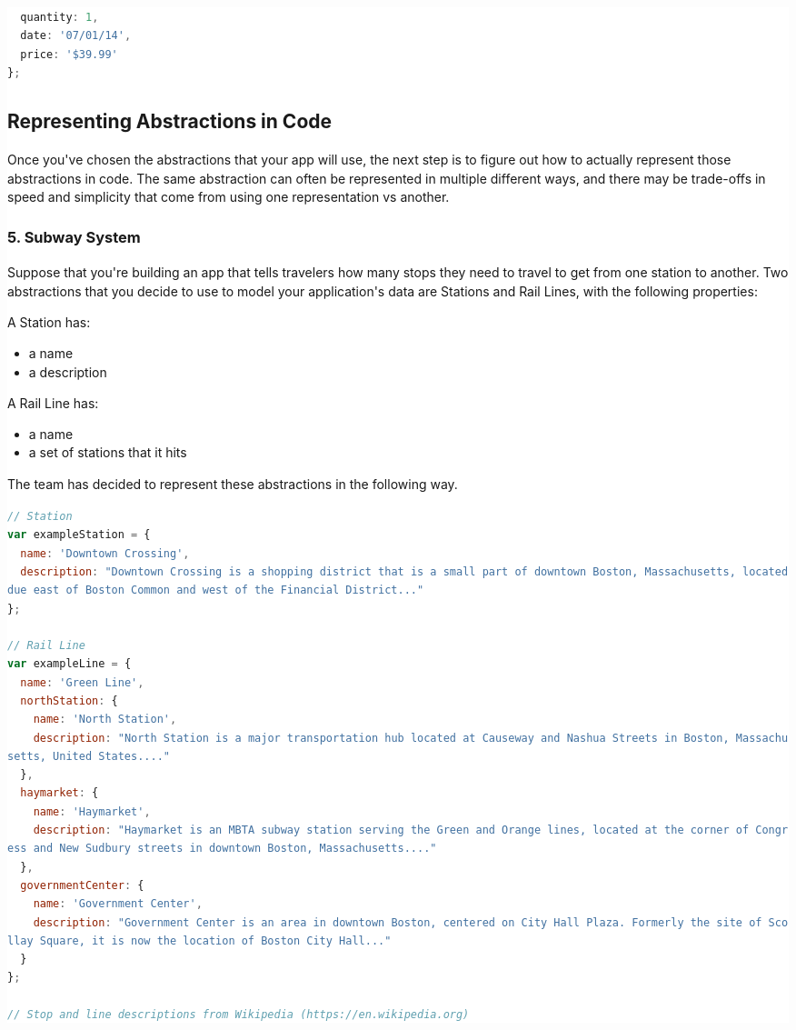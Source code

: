 ```js
  quantity: 1,
  date: '07/01/14',
  price: '$39.99'
};

```

## Representing Abstractions in Code

Once you've chosen the abstractions that your app will use, the next step is to
figure out how to actually represent those abstractions in code. The same
abstraction can often be represented in multiple different ways, and there may
be trade-offs in speed and simplicity that come from using one representation
vs another.

### 5. Subway System

Suppose that you're building an app that tells travelers how many stops they
need to travel to get from one station to another. Two abstractions that you
decide to use to model your application's data are Stations and Rail Lines, with
the following properties:

A Station has:
-   a name
-   a description

A Rail Line has:
-   a name
-   a set of stations that it hits

The team has decided to represent these abstractions in the following way.

```js
// Station
var exampleStation = {
  name: 'Downtown Crossing',
  description: "Downtown Crossing is a shopping district that is a small part of downtown Boston, Massachusetts, located due east of Boston Common and west of the Financial District..."
};

// Rail Line
var exampleLine = {
  name: 'Green Line',
  northStation: {
    name: 'North Station',
    description: "North Station is a major transportation hub located at Causeway and Nashua Streets in Boston, Massachusetts, United States...."
  },
  haymarket: {
    name: 'Haymarket',
    description: "Haymarket is an MBTA subway station serving the Green and Orange lines, located at the corner of Congress and New Sudbury streets in downtown Boston, Massachusetts...."
  },
  governmentCenter: {
    name: 'Government Center',
    description: "Government Center is an area in downtown Boston, centered on City Hall Plaza. Formerly the site of Scollay Square, it is now the location of Boston City Hall..."
  }
};

// Stop and line descriptions from Wikipedia (https://en.wikipedia.org)
```
